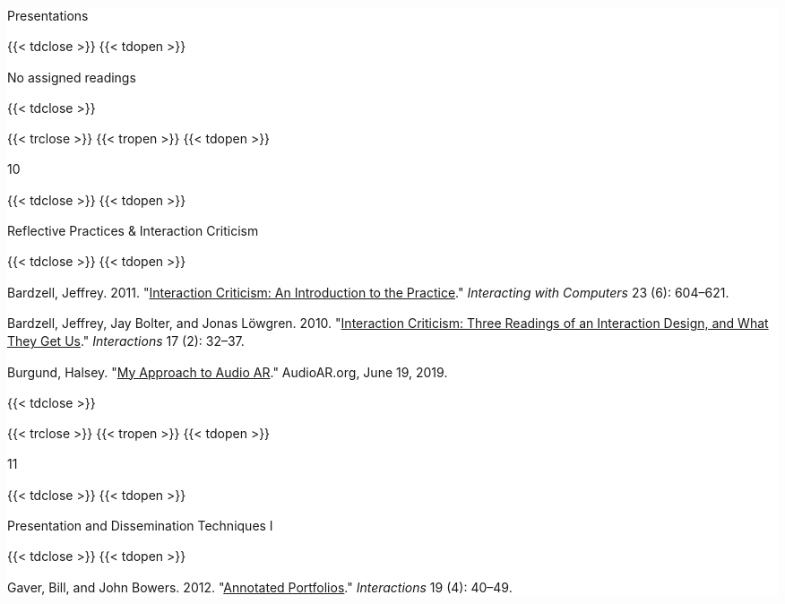 
Presentations


{{< tdclose >}}
{{< tdopen >}}


No assigned readings


{{< tdclose >}}

{{< trclose >}}
{{< tropen >}}
{{< tdopen >}}


10


{{< tdclose >}}
{{< tdopen >}}


Reflective Practices & Interaction Criticism


{{< tdclose >}}
{{< tdopen >}}


Bardzell, Jeffrey. 2011. "[Interaction Criticism: An Introduction to the Practice](https://academic.oup.com/iwc/article/23/6/604/758707)." _Interacting with Computers_ 23 (6): 604–621.

Bardzell, Jeffrey, Jay Bolter, and Jonas Löwgren. 2010. "[Interaction Criticism: Three Readings of an Interaction Design, and What They Get Us](https://dl.acm.org/doi/fullHtml/10.1145/1699775.1699783)." _Interactions_ 17 (2): 32–37.

Burgund, Halsey. "[My Approach to Audio AR](https://audioar.org/my-approach-to-audio-ar-hrb/)." AudioAR.org, June 19, 2019.


{{< tdclose >}}

{{< trclose >}}
{{< tropen >}}
{{< tdopen >}}


11


{{< tdclose >}}
{{< tdopen >}}


Presentation and Dissemination Techniques I


{{< tdclose >}}
{{< tdopen >}}


Gaver, Bill, and John Bowers. 2012. "[Annotated Portfolios](https://interactions.acm.org/archive/view/july-august-2012/annotated-portfolios)." _Interactions_ 19 (4): 40–49.
